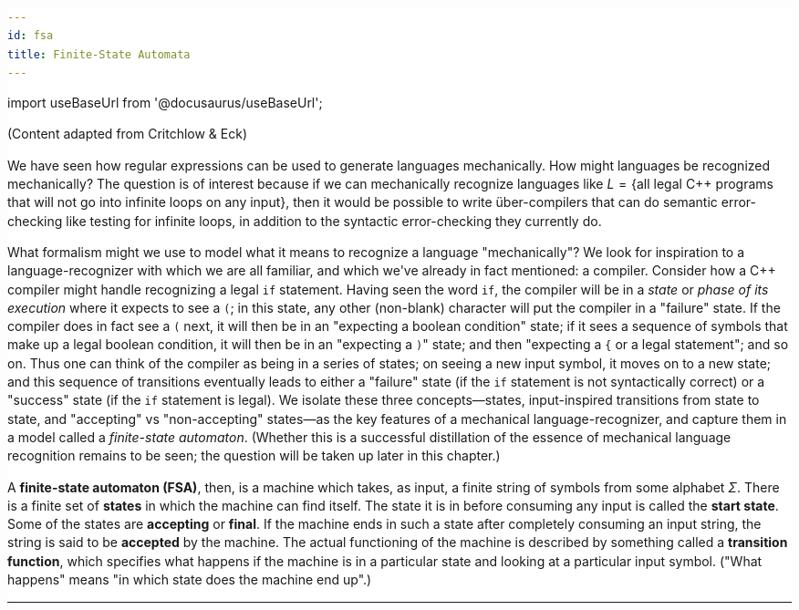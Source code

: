 ```yaml
---
id: fsa
title: Finite-State Automata
---
```

import useBaseUrl from '@docusaurus/useBaseUrl';

(Content adapted from Critchlow &amp; Eck)

We have seen how regular expressions can be used to generate languages
mechanically. How might languages be recognized mechanically? 
The question is of interest because if we can mechanically recognize languages
like $L= \{\textrm{all legal C++ programs that will not go into infinite loops on any
input}\}$, then it would be possible to write über-compilers that can do
semantic error-checking like testing for infinite loops, in addition to the
syntactic error-checking they currently do.

What formalism might we use to model what it means to recognize a language
"mechanically"? We look for inspiration to a language-recognizer with which
we are all familiar, and which we've already in fact mentioned: a compiler.
Consider how a C++ compiler might handle recognizing a legal `if`
statement. Having seen the word `if`, the compiler will be in a _state_
or _phase of its execution_ where it expects to see a `(`; in this state,
any other (non-blank) character will put the compiler in a "failure" state. If the compiler
does in fact see a `(` next, it will then be in an "expecting a boolean
condition" state; if it sees a sequence of symbols that make up a legal boolean
condition, it will then be in an "expecting a `)`" state; and then "expecting
a `{` or a legal statement"; and so on. Thus one can think of the compiler as
being in a series of states; on seeing a new input symbol, it moves on to a new
state; and this sequence of transitions eventually leads to either a "failure"
state (if the `if` statement is not syntactically correct) or a "success"
state (if the `if` statement is legal). We isolate these three
concepts&mdash;states, input-inspired transitions from state to state, and
"accepting" vs "non-accepting" states&mdash;as the key features of a mechanical
language-recognizer, and capture them in a model called a _finite-state
automaton_. (Whether this is a successful distillation of the essence of
mechanical language recognition remains to be seen; the question will be taken
up later in this chapter.)

A **finite-state automaton (FSA)**, then, is a machine which takes, as input, 
a finite
string of symbols from some alphabet $\Sigma$.
There is a finite set of **states** in which the machine can find itself. The
state it is in before consuming any input is called the **start state**.
Some of the states are **accepting**
or **final**. If the machine ends in such a state after completely consuming
an input string, the string is said to be **accepted** by the machine.
The actual functioning of the machine is described by something called a 
**transition function**, which specifies 
what happens if the machine is in a particular state and looking at a
particular input symbol. ("What happens" means "in which state does the
machine end up".)

---